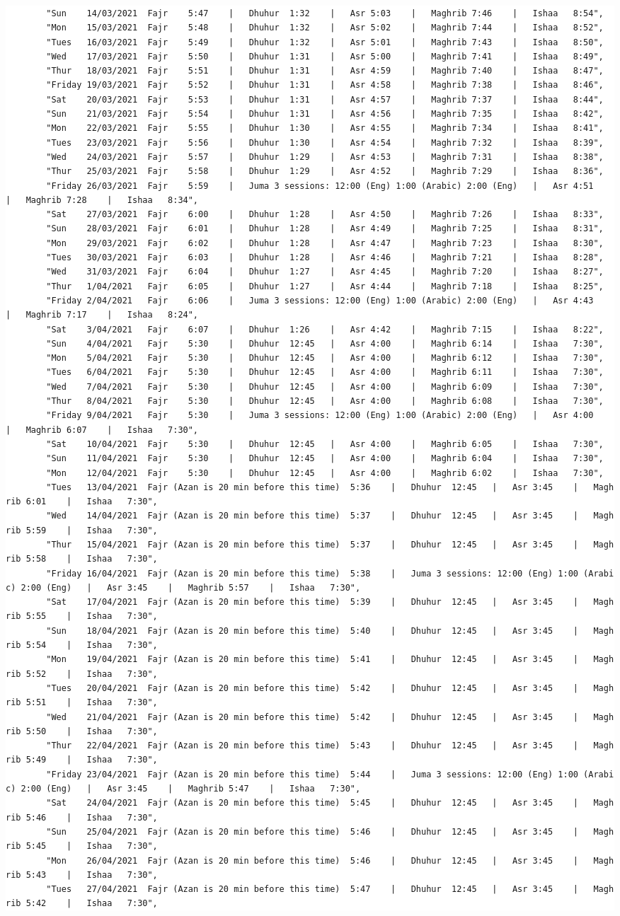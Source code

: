             "Sun	14/03/2021	Fajr	5:47	|	Dhuhur	1:32	|	Asr	5:03	|	Maghrib	7:46	|	Ishaa	8:54",
            "Mon	15/03/2021	Fajr	5:48	|	Dhuhur	1:32	|	Asr	5:02	|	Maghrib	7:44	|	Ishaa	8:52",
            "Tues	16/03/2021	Fajr	5:49	|	Dhuhur	1:32	|	Asr	5:01	|	Maghrib	7:43	|	Ishaa	8:50",
            "Wed	17/03/2021	Fajr	5:50	|	Dhuhur	1:31	|	Asr	5:00	|	Maghrib	7:41	|	Ishaa	8:49",
            "Thur	18/03/2021	Fajr	5:51	|	Dhuhur	1:31	|	Asr	4:59	|	Maghrib	7:40	|	Ishaa	8:47",
            "Friday	19/03/2021	Fajr	5:52	|	Dhuhur	1:31	|	Asr	4:58	|	Maghrib	7:38	|	Ishaa	8:46",
            "Sat	20/03/2021	Fajr	5:53	|	Dhuhur	1:31	|	Asr	4:57	|	Maghrib	7:37	|	Ishaa	8:44",
            "Sun	21/03/2021	Fajr	5:54	|	Dhuhur	1:31	|	Asr	4:56	|	Maghrib	7:35	|	Ishaa	8:42",
            "Mon	22/03/2021	Fajr	5:55	|	Dhuhur	1:30	|	Asr	4:55	|	Maghrib	7:34	|	Ishaa	8:41",
            "Tues	23/03/2021	Fajr	5:56	|	Dhuhur	1:30	|	Asr	4:54	|	Maghrib	7:32	|	Ishaa	8:39",
            "Wed	24/03/2021	Fajr	5:57	|	Dhuhur	1:29	|	Asr	4:53	|	Maghrib	7:31	|	Ishaa	8:38",
            "Thur	25/03/2021	Fajr	5:58	|	Dhuhur	1:29	|	Asr	4:52	|	Maghrib	7:29	|	Ishaa	8:36",
            "Friday	26/03/2021	Fajr	5:59	|	Juma 3 sessions: 12:00 (Eng) 1:00 (Arabic) 2:00 (Eng)	|	Asr	4:51	|	Maghrib	7:28	|	Ishaa	8:34",
            "Sat	27/03/2021	Fajr	6:00	|	Dhuhur	1:28	|	Asr	4:50	|	Maghrib	7:26	|	Ishaa	8:33",
            "Sun	28/03/2021	Fajr	6:01	|	Dhuhur	1:28	|	Asr	4:49	|	Maghrib	7:25	|	Ishaa	8:31",
            "Mon	29/03/2021	Fajr	6:02	|	Dhuhur	1:28	|	Asr	4:47	|	Maghrib	7:23	|	Ishaa	8:30",
            "Tues	30/03/2021	Fajr	6:03	|	Dhuhur	1:28	|	Asr	4:46	|	Maghrib	7:21	|	Ishaa	8:28",
            "Wed	31/03/2021	Fajr	6:04	|	Dhuhur	1:27	|	Asr	4:45	|	Maghrib	7:20	|	Ishaa	8:27",
            "Thur	1/04/2021	Fajr	6:05	|	Dhuhur	1:27	|	Asr	4:44	|	Maghrib	7:18	|	Ishaa	8:25",
            "Friday	2/04/2021	Fajr	6:06	|	Juma 3 sessions: 12:00 (Eng) 1:00 (Arabic) 2:00 (Eng)	|	Asr	4:43	|	Maghrib	7:17	|	Ishaa	8:24",
            "Sat	3/04/2021	Fajr	6:07	|	Dhuhur	1:26	|	Asr	4:42	|	Maghrib	7:15	|	Ishaa	8:22",
            "Sun	4/04/2021	Fajr	5:30	|	Dhuhur	12:45	|	Asr	4:00	|	Maghrib	6:14	|	Ishaa	7:30",
            "Mon	5/04/2021	Fajr	5:30	|	Dhuhur	12:45	|	Asr	4:00	|	Maghrib	6:12	|	Ishaa	7:30",
            "Tues	6/04/2021	Fajr	5:30	|	Dhuhur	12:45	|	Asr	4:00	|	Maghrib	6:11	|	Ishaa	7:30",
            "Wed	7/04/2021	Fajr	5:30	|	Dhuhur	12:45	|	Asr	4:00	|	Maghrib	6:09	|	Ishaa	7:30",
            "Thur	8/04/2021	Fajr	5:30	|	Dhuhur	12:45	|	Asr	4:00	|	Maghrib	6:08	|	Ishaa	7:30",
            "Friday	9/04/2021	Fajr	5:30	|	Juma 3 sessions: 12:00 (Eng) 1:00 (Arabic) 2:00 (Eng)	|	Asr	4:00	|	Maghrib	6:07	|	Ishaa	7:30",
            "Sat	10/04/2021	Fajr	5:30	|	Dhuhur	12:45	|	Asr	4:00	|	Maghrib	6:05	|	Ishaa	7:30",
            "Sun	11/04/2021	Fajr	5:30	|	Dhuhur	12:45	|	Asr	4:00	|	Maghrib	6:04	|	Ishaa	7:30",
            "Mon	12/04/2021	Fajr	5:30	|	Dhuhur	12:45	|	Asr	4:00	|	Maghrib	6:02	|	Ishaa	7:30",
            "Tues	13/04/2021	Fajr (Azan is 20 min before this time)	5:36	|	Dhuhur	12:45	|	Asr	3:45	|	Maghrib	6:01	|	Ishaa	7:30",
            "Wed	14/04/2021	Fajr (Azan is 20 min before this time)	5:37	|	Dhuhur	12:45	|	Asr	3:45	|	Maghrib	5:59	|	Ishaa	7:30",
            "Thur	15/04/2021	Fajr (Azan is 20 min before this time)	5:37	|	Dhuhur	12:45	|	Asr	3:45	|	Maghrib	5:58	|	Ishaa	7:30",
            "Friday	16/04/2021	Fajr (Azan is 20 min before this time)	5:38	|	Juma 3 sessions: 12:00 (Eng) 1:00 (Arabic) 2:00 (Eng)	|	Asr	3:45	|	Maghrib	5:57	|	Ishaa	7:30",	
            "Sat	17/04/2021	Fajr (Azan is 20 min before this time)	5:39	|	Dhuhur	12:45	|	Asr	3:45	|	Maghrib	5:55	|	Ishaa	7:30",
            "Sun	18/04/2021	Fajr (Azan is 20 min before this time)	5:40	|	Dhuhur	12:45	|	Asr	3:45	|	Maghrib	5:54	|	Ishaa	7:30",
            "Mon	19/04/2021	Fajr (Azan is 20 min before this time)	5:41	|	Dhuhur	12:45	|	Asr	3:45	|	Maghrib	5:52	|	Ishaa	7:30",
            "Tues	20/04/2021	Fajr (Azan is 20 min before this time)	5:42	|	Dhuhur	12:45	|	Asr	3:45	|	Maghrib	5:51	|	Ishaa	7:30",
            "Wed	21/04/2021	Fajr (Azan is 20 min before this time)	5:42	|	Dhuhur	12:45	|	Asr	3:45	|	Maghrib	5:50	|	Ishaa	7:30",
            "Thur	22/04/2021	Fajr (Azan is 20 min before this time)	5:43	|	Dhuhur	12:45	|	Asr	3:45	|	Maghrib	5:49	|	Ishaa	7:30",
            "Friday	23/04/2021	Fajr (Azan is 20 min before this time)	5:44	|	Juma 3 sessions: 12:00 (Eng) 1:00 (Arabic) 2:00 (Eng)	|	Asr	3:45	|	Maghrib	5:47	|	Ishaa	7:30",	
            "Sat	24/04/2021	Fajr (Azan is 20 min before this time)	5:45	|	Dhuhur	12:45	|	Asr	3:45	|	Maghrib	5:46	|	Ishaa	7:30",
            "Sun	25/04/2021	Fajr (Azan is 20 min before this time)	5:46	|	Dhuhur	12:45	|	Asr	3:45	|	Maghrib	5:45	|	Ishaa	7:30",
            "Mon	26/04/2021	Fajr (Azan is 20 min before this time)	5:46	|	Dhuhur	12:45	|	Asr	3:45	|	Maghrib	5:43	|	Ishaa	7:30",
            "Tues	27/04/2021	Fajr (Azan is 20 min before this time)	5:47	|	Dhuhur	12:45	|	Asr	3:45	|	Maghrib	5:42	|	Ishaa	7:30",